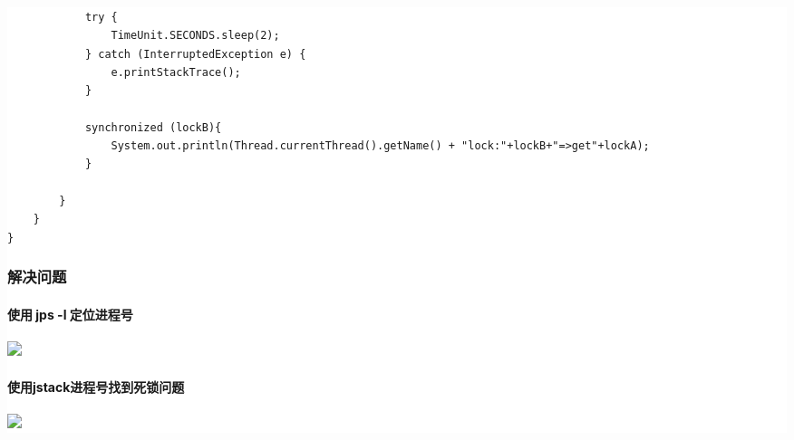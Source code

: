 	            try {
	                TimeUnit.SECONDS.sleep(2);
	            } catch (InterruptedException e) {
	                e.printStackTrace();
	            }
	
	            synchronized (lockB){
	                System.out.println(Thread.currentThread().getName() + "lock:"+lockB+"=>get"+lockA);
	            }
	
	        }
	    }
	}


### 解决问题

#### 使用 jps -l 定位进程号


![](https://s3.ax1x.com/2020/12/25/rfpdL6.png)

#### 使用jstack进程号找到死锁问题

![](https://s3.ax1x.com/2020/12/25/rf9w1s.png)

